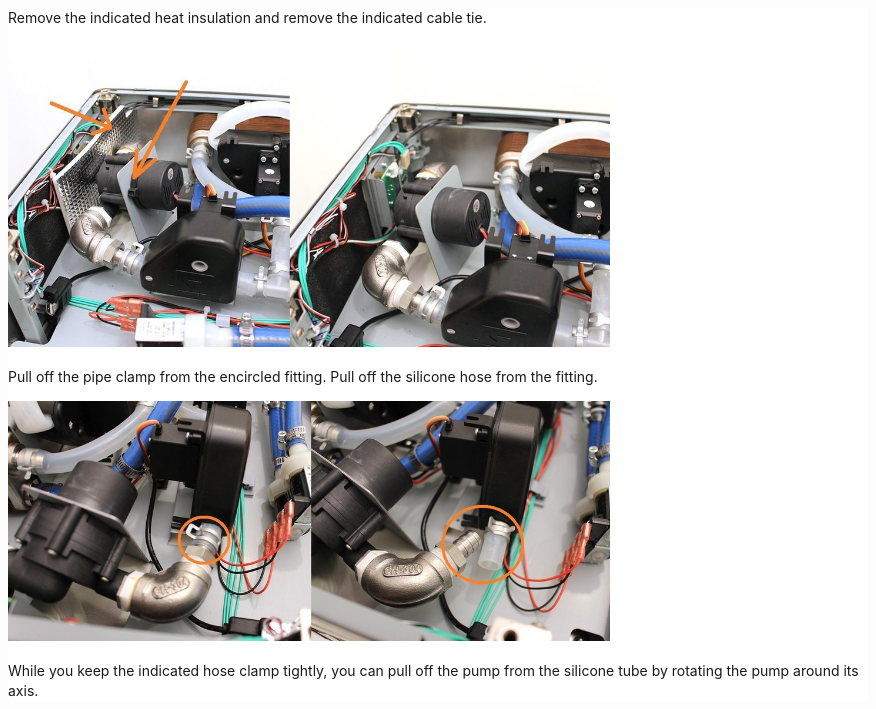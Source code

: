Remove the indicated heat insulation and remove the indicated cable tie.

<img src="./E127 - Boil temperature switch//media/image25.jpg" style="width:6.26772in;height:3.18056in" alt="Forralo oldali fozolap szereles 01.jpg" />

Pull off the pipe clamp from the encircled fitting. Pull off the
silicone hose from the fitting.

<img src="./E127 - Boil temperature switch//media/image22.jpg" style="width:6.26772in;height:2.5in" alt="Forralo oldali fozolap szereles 02.jpg" />

While you keep the indicated hose clamp tightly, you can pull off the
pump from the silicone tube by rotating the pump around its axis.
